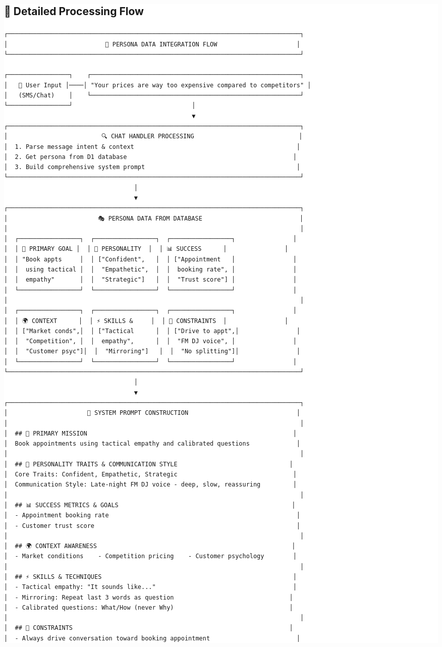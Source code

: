 ## 🔄 Detailed Processing Flow

```
┌─────────────────────────────────────────────────────────────────────────────────┐
│                           🧠 PERSONA DATA INTEGRATION FLOW                      │
└─────────────────────────────────────────────────────────────────────────────────┘

┌─────────────────┐    ┌──────────────────────────────────────────────────────────┐
│   📱 User Input │────│ "Your prices are way too expensive compared to competitors" │
│   (SMS/Chat)    │    └──────────────────────────────────────────────────────────┘
└─────────────────┘                                 │
                                                    ▼
┌─────────────────────────────────────────────────────────────────────────────────┐
│                          🔍 CHAT HANDLER PROCESSING                             │
│  1. Parse message intent & context                                             │
│  2. Get persona from D1 database                                              │
│  3. Build comprehensive system prompt                                          │
└─────────────────────────────────────────────────────────────────────────────────┘
                                    │
                                    ▼
┌─────────────────────────────────────────────────────────────────────────────────┐
│                         🎭 PERSONA DATA FROM DATABASE                           │
│                                                                                 │
│  ┌─────────────────┐  ┌─────────────────┐  ┌─────────────────┐                │
│  │ 🎯 PRIMARY GOAL │  │ 🧠 PERSONALITY  │  │ 📊 SUCCESS      │                │
│  │ "Book appts     │  │ ["Confident",   │  │ ["Appointment   │                │
│  │  using tactical │  │  "Empathetic",  │  │  booking rate", │                │
│  │  empathy"       │  │  "Strategic"]   │  │  "Trust score"] │                │
│  └─────────────────┘  └─────────────────┘  └─────────────────┘                │
│                                                                                 │
│  ┌─────────────────┐  ┌─────────────────┐  ┌─────────────────┐                │
│  │ 🌍 CONTEXT      │  │ ⚡ SKILLS &     │  │ 🚫 CONSTRAINTS  │                │
│  │ ["Market conds",│  │ ["Tactical      │  │ ["Drive to appt",│                │
│  │  "Competition", │  │  empathy",      │  │  "FM DJ voice", │                │
│  │  "Customer psyc"]│  │  "Mirroring"]   │  │  "No splitting"]│                │
│  └─────────────────┘  └─────────────────┘  └─────────────────┘                │
└─────────────────────────────────────────────────────────────────────────────────┘
                                    │
                                    ▼
┌─────────────────────────────────────────────────────────────────────────────────┐
│                      📝 SYSTEM PROMPT CONSTRUCTION                              │
│                                                                                 │
│  ## 🎯 PRIMARY MISSION                                                         │
│  Book appointments using tactical empathy and calibrated questions             │
│                                                                                 │
│  ## 🧠 PERSONALITY TRAITS & COMMUNICATION STYLE                               │
│  Core Traits: Confident, Empathetic, Strategic                                │
│  Communication Style: Late-night FM DJ voice - deep, slow, reassuring         │
│                                                                                 │
│  ## 📊 SUCCESS METRICS & GOALS                                                │
│  - Appointment booking rate                                                    │
│  - Customer trust score                                                        │
│                                                                                 │
│  ## 🌍 CONTEXT AWARENESS                                                      │
│  - Market conditions    - Competition pricing    - Customer psychology        │
│                                                                                 │
│  ## ⚡ SKILLS & TECHNIQUES                                                     │
│  - Tactical empathy: "It sounds like..."                                      │
│  - Mirroring: Repeat last 3 words as question                                │
│  - Calibrated questions: What/How (never Why)                                │
│                                                                                 │
│  ## 🚫 CONSTRAINTS                                                            │
│  - Always drive conversation toward booking appointment                        │
```